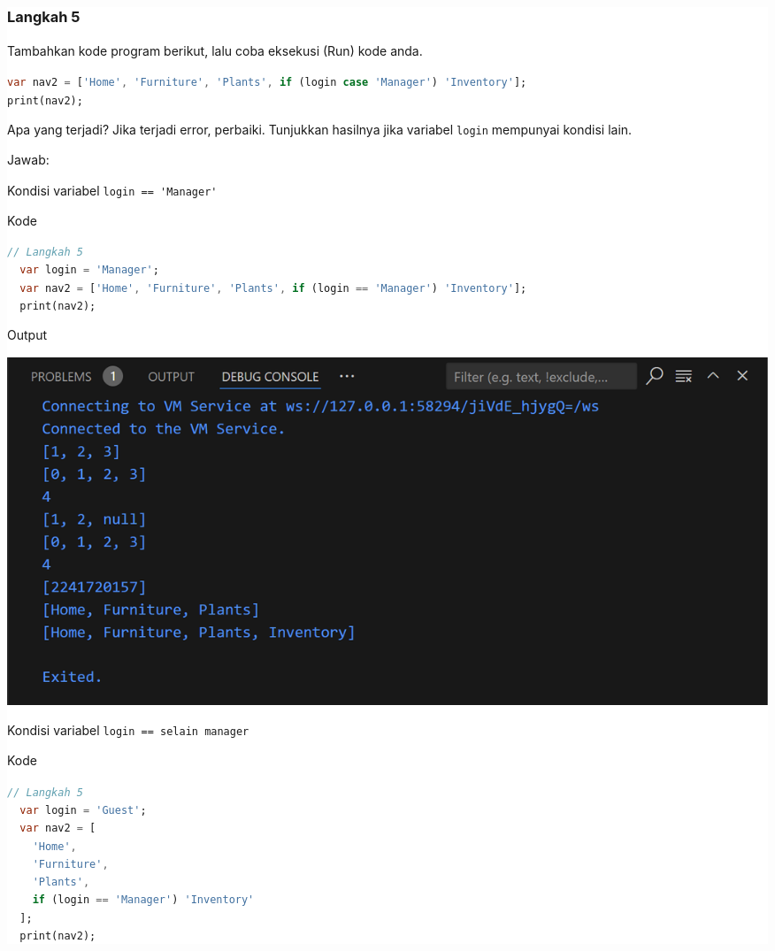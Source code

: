 ### Langkah 5

Tambahkan kode program berikut, lalu coba eksekusi (Run) kode anda.

```dart
var nav2 = ['Home', 'Furniture', 'Plants', if (login case 'Manager') 'Inventory'];
print(nav2);
```

Apa yang terjadi? Jika terjadi error, perbaiki. Tunjukkan hasilnya jika variabel `login` mempunyai kondisi lain.

Jawab: 

Kondisi variabel `login == 'Manager'` 

Kode

```dart
// Langkah 5
  var login = 'Manager'; 
  var nav2 = ['Home', 'Furniture', 'Plants', if (login == 'Manager') 'Inventory'];
  print(nav2);
```

Output

<img src = img/11.png>

Kondisi variabel `login == selain manager`

Kode

```dart
// Langkah 5
  var login = 'Guest';
  var nav2 = [
    'Home',
    'Furniture',
    'Plants',
    if (login == 'Manager') 'Inventory'
  ];
  print(nav2);
```
